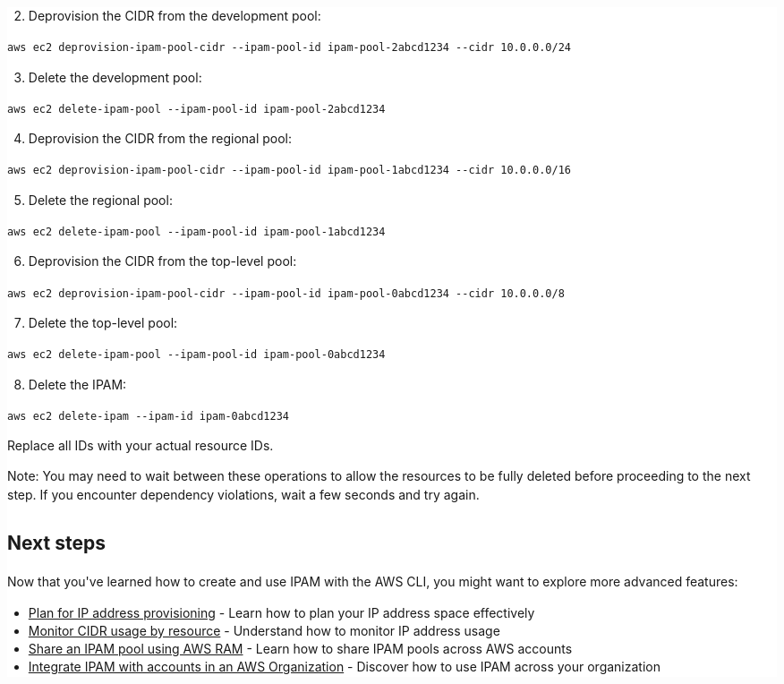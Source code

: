 2. Deprovision the CIDR from the development pool:

```
aws ec2 deprovision-ipam-pool-cidr --ipam-pool-id ipam-pool-2abcd1234 --cidr 10.0.0.0/24
```

3. Delete the development pool:

```
aws ec2 delete-ipam-pool --ipam-pool-id ipam-pool-2abcd1234
```

4. Deprovision the CIDR from the regional pool:

```
aws ec2 deprovision-ipam-pool-cidr --ipam-pool-id ipam-pool-1abcd1234 --cidr 10.0.0.0/16
```

5. Delete the regional pool:

```
aws ec2 delete-ipam-pool --ipam-pool-id ipam-pool-1abcd1234
```

6. Deprovision the CIDR from the top-level pool:

```
aws ec2 deprovision-ipam-pool-cidr --ipam-pool-id ipam-pool-0abcd1234 --cidr 10.0.0.0/8
```

7. Delete the top-level pool:

```
aws ec2 delete-ipam-pool --ipam-pool-id ipam-pool-0abcd1234
```

8. Delete the IPAM:

```
aws ec2 delete-ipam --ipam-id ipam-0abcd1234
```

Replace all IDs with your actual resource IDs.

Note: You may need to wait between these operations to allow the resources to be fully deleted before proceeding to the next step. If you encounter dependency violations, wait a few seconds and try again.

## Next steps

Now that you've learned how to create and use IPAM with the AWS CLI, you might want to explore more advanced features:

* [Plan for IP address provisioning](https://docs.aws.amazon.com/vpc/latest/ipam/planning-ipam.html) - Learn how to plan your IP address space effectively
* [Monitor CIDR usage by resource](https://docs.aws.amazon.com/vpc/latest/ipam/monitor-cidr-compliance-ipam.html) - Understand how to monitor IP address usage
* [Share an IPAM pool using AWS RAM](https://docs.aws.amazon.com/vpc/latest/ipam/share-pool-ipam.html) - Learn how to share IPAM pools across AWS accounts
* [Integrate IPAM with accounts in an AWS Organization](https://docs.aws.amazon.com/vpc/latest/ipam/enable-integ-ipam.html) - Discover how to use IPAM across your organization
